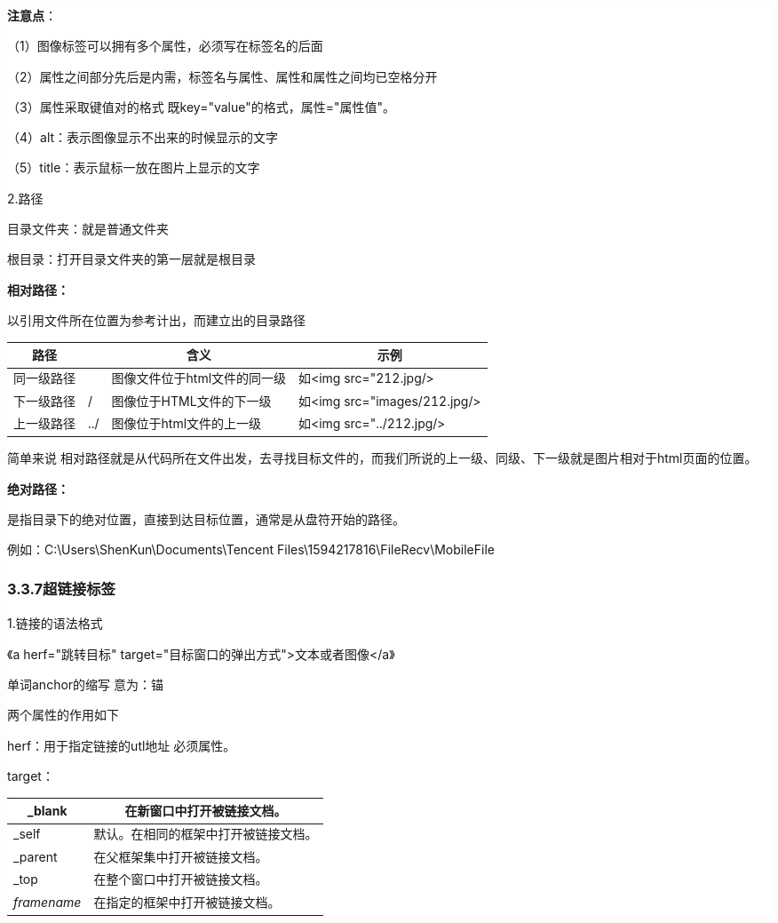 **注意点**：

（1）图像标签可以拥有多个属性，必须写在标签名的后面

（2）属性之间部分先后是内需，标签名与属性、属性和属性之间均已空格分开

（3）属性采取键值对的格式 既key="value"的格式，属性="属性值"。

（4）alt：表示图像显示不出来的时候显示的文字

（5）title：表示鼠标一放在图片上显示的文字

2.路径

目录文件夹：就是普通文件夹

根目录：打开目录文件夹的第一层就是根目录

**相对路径：**

以引用文件所在位置为参考计出，而建立出的目录路径

| 路径       |      | 含义                         | 示例                         |
| ---------- | ---- | ---------------------------- | ---------------------------- |
| 同一级路径 |      | 图像文件位于html文件的同一级 | 如<img src="212.jpg/>        |
| 下一级路径 | /    | 图像位于HTML文件的下一级     | 如<img src="images/212.jpg/> |
| 上一级路径 | ../  | 图像位于html文件的上一级     | 如<img src="../212.jpg/>     |

简单来说     相对路径就是从代码所在文件出发，去寻找目标文件的，而我们所说的上一级、同级、下一级就是图片相对于html页面的位置。

**绝对路径：**

是指目录下的绝对位置，直接到达目标位置，通常是从盘符开始的路径。

例如：C:\Users\ShenKun\Documents\Tencent Files\1594217816\FileRecv\MobileFile

### 3.3.7超链接标签

1.链接的语法格式

《a herf="跳转目标" target="目标窗口的弹出方式">文本或者图像</a》

单词anchor的缩写   意为：锚

两个属性的作用如下

herf：用于指定链接的utl地址   必须属性。

target：

| _blank      | 在新窗口中打开被链接文档。           |
| ----------- | ------------------------------------ |
| _self       | 默认。在相同的框架中打开被链接文档。 |
| _parent     | 在父框架集中打开被链接文档。         |
| _top        | 在整个窗口中打开被链接文档。         |
| *framename* | 在指定的框架中打开被链接文档。       |
